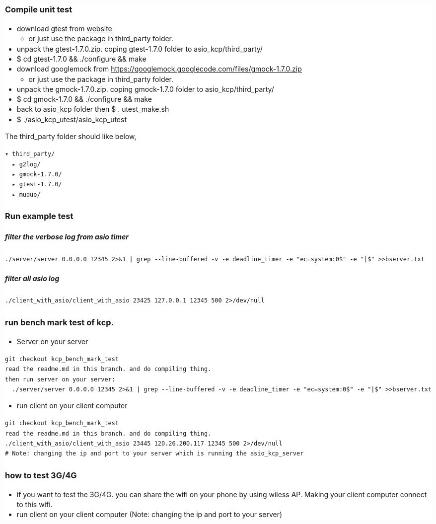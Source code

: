 ### Compile unit test
* download gtest from [website](https://googletest.googlecode.com/files/gtest-1.7.0.zip)
    * or just use the package in third_party folder.
* unpack the gtest-1.7.0.zip. coping gtest-1.7.0 folder to asio_kcp/third_party/
* $ cd gtest-1.7.0 && ./configure && make
* download googlemock from https://googlemock.googlecode.com/files/gmock-1.7.0.zip
    * or just use the package in third_party folder.
* unpack the gmock-1.7.0.zip. coping gmock-1.7.0 folder to asio_kcp/third_party/
* $ cd gmock-1.7.0 && ./configure && make
* back to asio_kcp folder then $ . utest_make.sh
* $ ./asio_kcp_utest/asio_kcp_utest

The third_party folder should like below,
```
▾ third_party/
  ▸ g2log/
  ▸ gmock-1.7.0/
  ▸ gtest-1.7.0/
  ▸ muduo/
```


### Run example test
##### filter the verbose log from asio timer
    ./server/server 0.0.0.0 12345 2>&1 | grep --line-buffered -v -e deadline_timer -e "ec=system:0$" -e "|$" >>bserver.txt
##### filter all asio log
    ./client_with_asio/client_with_asio 23425 127.0.0.1 12345 500 2>/dev/null




### run bench mark test of kcp.
* Server on your server
```
git checkout kcp_bench_mark_test
read the readme.md in this branch. and do compiling thing.
then run server on your server:
  ./server/server 0.0.0.0 12345 2>&1 | grep --line-buffered -v -e deadline_timer -e "ec=system:0$" -e "|$" >>bserver.txt
```
* run client on your client computer
```
git checkout kcp_bench_mark_test
read the readme.md in this branch. and do compiling thing.
./client_with_asio/client_with_asio 23445 120.26.200.117 12345 500 2>/dev/null
# Note: changing the ip and port to your server which is running the asio_kcp_server
```

### how to test 3G/4G
* if you want to test the 3G/4G. you can share the wifi on your phone by using wiless AP. Making your client computer connect to this wifi.
* run client on your client computer (Note: changing the ip and port to your server)
